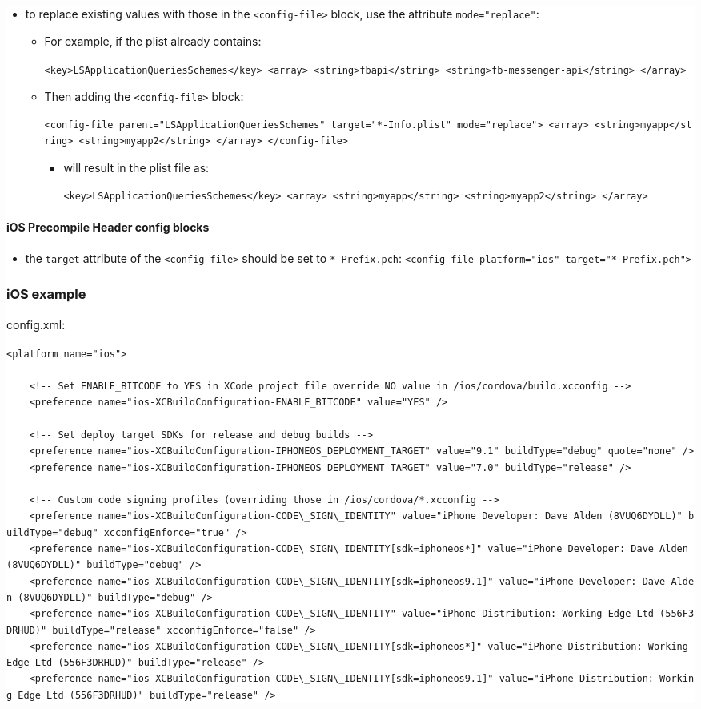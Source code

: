 - to replace existing values with those in the `<config-file>` block, use the attribute `mode="replace"`:
     - For example, if the plist already contains:

        `<key>LSApplicationQueriesSchemes</key>
        <array>
            <string>fbapi</string>
            <string>fb-messenger-api</string>
        </array>`

    - Then adding the `<config-file>` block:

        `<config-file parent="LSApplicationQueriesSchemes" target="*-Info.plist" mode="replace">
             <array>
                 <string>myapp</string>
                 <string>myapp2</string>
             </array>
        </config-file>`

      - will result in the plist file as:

          `<key>LSApplicationQueriesSchemes</key>
          <array>
              <string>myapp</string>
               <string>myapp2</string>
          </array>`

#### iOS Precompile Header config blocks

- the `target` attribute of the `<config-file>` should be set to `*-Prefix.pch`: `<config-file platform="ios" target="*-Prefix.pch">`

### iOS example

config.xml:

    <platform name="ios">

        <!-- Set ENABLE_BITCODE to YES in XCode project file override NO value in /ios/cordova/build.xcconfig -->
        <preference name="ios-XCBuildConfiguration-ENABLE_BITCODE" value="YES" />

        <!-- Set deploy target SDKs for release and debug builds -->
        <preference name="ios-XCBuildConfiguration-IPHONEOS_DEPLOYMENT_TARGET" value="9.1" buildType="debug" quote="none" />
        <preference name="ios-XCBuildConfiguration-IPHONEOS_DEPLOYMENT_TARGET" value="7.0" buildType="release" />

        <!-- Custom code signing profiles (overriding those in /ios/cordova/*.xcconfig -->
        <preference name="ios-XCBuildConfiguration-CODE\_SIGN\_IDENTITY" value="iPhone Developer: Dave Alden (8VUQ6DYDLL)" buildType="debug" xcconfigEnforce="true" />
        <preference name="ios-XCBuildConfiguration-CODE\_SIGN\_IDENTITY[sdk=iphoneos*]" value="iPhone Developer: Dave Alden (8VUQ6DYDLL)" buildType="debug" />
        <preference name="ios-XCBuildConfiguration-CODE\_SIGN\_IDENTITY[sdk=iphoneos9.1]" value="iPhone Developer: Dave Alden (8VUQ6DYDLL)" buildType="debug" />
        <preference name="ios-XCBuildConfiguration-CODE\_SIGN\_IDENTITY" value="iPhone Distribution: Working Edge Ltd (556F3DRHUD)" buildType="release" xcconfigEnforce="false" />
        <preference name="ios-XCBuildConfiguration-CODE\_SIGN\_IDENTITY[sdk=iphoneos*]" value="iPhone Distribution: Working Edge Ltd (556F3DRHUD)" buildType="release" />
        <preference name="ios-XCBuildConfiguration-CODE\_SIGN\_IDENTITY[sdk=iphoneos9.1]" value="iPhone Distribution: Working Edge Ltd (556F3DRHUD)" buildType="release" />

